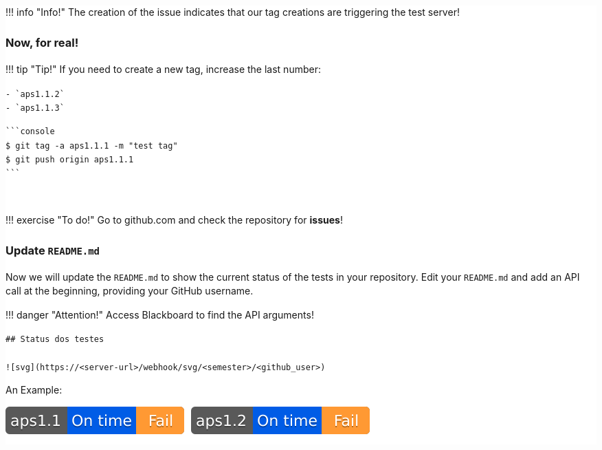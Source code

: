 !!! info "Info!"
    The creation of the issue indicates that our tag creations are triggering the test server!

### Now, for real!

!!! tip "Tip!"
    If you need to create a new tag, increase the last number:

    - `aps1.1.2`
    - `aps1.1.3`

<div class="termy">

    ```console
    $ git tag -a aps1.1.1 -m "test tag"
    $ git push origin aps1.1.1
    ```

</div>
<br>

!!! exercise "To do!"
    Go to github.com and check the repository for **issues**!

### Update `README.md`

Now we will update the `README.md` to show the current status of the tests in your repository. Edit your `README.md` and add an API call at the beginning, providing your GitHub username.

!!! danger "Attention!"
    Access Blackboard to find the API arguments!

```
## Status dos testes

![svg](https://<server-url>/webhook/svg/<semester>/<github_user>)
```

An Example:

![](test_status.svg)
